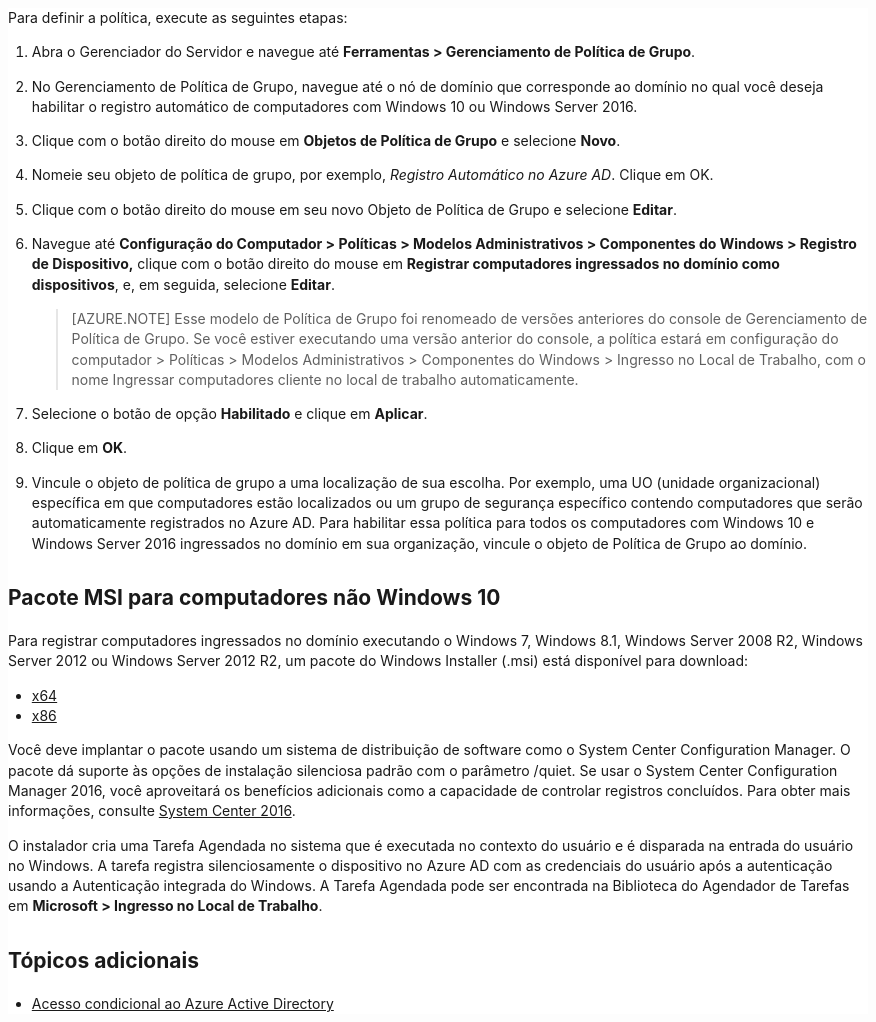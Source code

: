 Para definir a política, execute as seguintes etapas: 

1. Abra o Gerenciador do Servidor e navegue até **Ferramentas > Gerenciamento de Política de Grupo**. 

2. No Gerenciamento de Política de Grupo, navegue até o nó de domínio que corresponde ao domínio no qual você deseja habilitar o registro automático de computadores com Windows 10 ou Windows Server 2016. 

3. Clique com o botão direito do mouse em **Objetos de Política de Grupo** e selecione **Novo**. 

4. Nomeie seu objeto de política de grupo, por exemplo, *Registro Automático no Azure AD*. Clique em OK. 

4. Clique com o botão direito do mouse em seu novo Objeto de Política de Grupo e selecione **Editar**. 

5. Navegue até **Configuração do Computador > Políticas > Modelos Administrativos > Componentes do Windows > Registro de Dispositivo,** clique com o botão direito do mouse em **Registrar computadores ingressados no domínio como dispositivos**, e, em seguida, selecione **Editar**. 

    > [AZURE.NOTE] Esse modelo de Política de Grupo foi renomeado de versões anteriores do console de Gerenciamento de Política de Grupo. Se você estiver executando uma versão anterior do console, a política estará em configuração do computador > Políticas > Modelos Administrativos > Componentes do Windows > Ingresso no Local de Trabalho, com o nome Ingressar computadores cliente no local de trabalho automaticamente. 

6. Selecione o botão de opção **Habilitado** e clique em **Aplicar**. 

7. Clique em **OK**. 

7. Vincule o objeto de política de grupo a uma localização de sua escolha. Por exemplo, uma UO (unidade organizacional) específica em que computadores estão localizados ou um grupo de segurança específico contendo computadores que serão automaticamente registrados no Azure AD. Para habilitar essa política para todos os computadores com Windows 10 e Windows Server 2016 ingressados no domínio em sua organização, vincule o objeto de Política de Grupo ao domínio. 

## <a name="msi-package-for-non-windows-10-computers"></a>Pacote MSI para computadores não Windows 10  

Para registrar computadores ingressados no domínio executando o Windows 7, Windows 8.1, Windows Server 2008 R2, Windows Server 2012 ou Windows Server 2012 R2, um pacote do Windows Installer (.msi) está disponível para download:

- [x64](http://download.microsoft.com/download/C/A/7/CA79FAE2-8C18-4A8C-A4C0-5854E449ADB8/Workplace_x64.msi)
- [x86](http://download.microsoft.com/download/C/A/7/CA79FAE2-8C18-4A8C-A4C0-5854E449ADB8/Workplace_x86.msi)

Você deve implantar o pacote usando um sistema de distribuição de software como o System Center Configuration Manager. O pacote dá suporte às opções de instalação silenciosa padrão com o parâmetro /quiet. Se usar o System Center Configuration Manager 2016, você aproveitará os benefícios adicionais como a capacidade de controlar registros concluídos. Para obter mais informações, consulte [System Center 2016](https://www.microsoft.com/cloud-platform/system-center-2016). 

O instalador cria uma Tarefa Agendada no sistema que é executada no contexto do usuário e é disparada na entrada do usuário no Windows. A tarefa registra silenciosamente o dispositivo no Azure AD com as credenciais do usuário após a autenticação usando a Autenticação integrada do Windows. A Tarefa Agendada pode ser encontrada na Biblioteca do Agendador de Tarefas em **Microsoft > Ingresso no Local de Trabalho**. 



## <a name="additional-topics"></a>Tópicos adicionais

- [Acesso condicional ao Azure Active Directory](active-directory-conditional-access.md)







